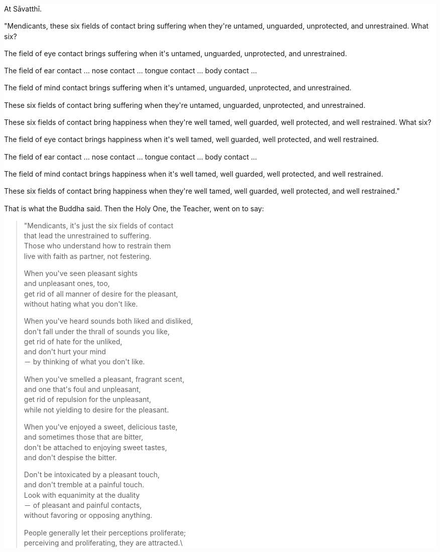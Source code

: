 At Sāvatthī.

"Mendicants, these six fields of contact bring suffering when they're
untamed, unguarded, unprotected, and unrestrained. What six?

The field of eye contact brings suffering when it's untamed, unguarded,
unprotected, and unrestrained.

The field of ear contact ... nose contact ... tongue contact ... body
contact ...

The field of mind contact brings suffering when it's untamed, unguarded,
unprotected, and unrestrained.

These six fields of contact bring suffering when they're untamed,
unguarded, unprotected, and unrestrained.

These six fields of contact bring happiness when they're well tamed,
well guarded, well protected, and well restrained. What six?

The field of eye contact brings happiness when it's well tamed, well
guarded, well protected, and well restrained.

The field of ear contact ... nose contact ... tongue contact ... body
contact ...

The field of mind contact brings happiness when it's well tamed, well
guarded, well protected, and well restrained.

These six fields of contact bring happiness when they're well tamed,
well guarded, well protected, and well restrained."

That is what the Buddha said. Then the Holy One, the Teacher, went on to
say:

> "Mendicants, it's just the six fields of contact\
> that lead the unrestrained to suffering.\
> Those who understand how to restrain them\
> live with faith as partner, not festering.
>
> When you've seen pleasant sights\
> and unpleasant ones, too,\
> get rid of all manner of desire for the pleasant,\
> without hating what you don't like.
>
> When you've heard sounds both liked and disliked,\
> don't fall under the thrall of sounds you like,\
> get rid of hate for the unliked,\
> and don't hurt your mind\
> － by thinking of what you don't like.
>
> When you've smelled a pleasant, fragrant scent,\
> and one that's foul and unpleasant,\
> get rid of repulsion for the unpleasant,\
> while not yielding to desire for the pleasant.
>
> When you've enjoyed a sweet, delicious taste,\
> and sometimes those that are bitter,\
> don't be attached to enjoying sweet tastes,\
> and don't despise the bitter.
>
> Don't be intoxicated by a pleasant touch,\
> and don't tremble at a painful touch.\
> Look with equanimity at the duality\
> － of pleasant and painful contacts,\
> without favoring or opposing anything.
>
> People generally let their perceptions proliferate;\
> perceiving and proliferating, they are attracted.\